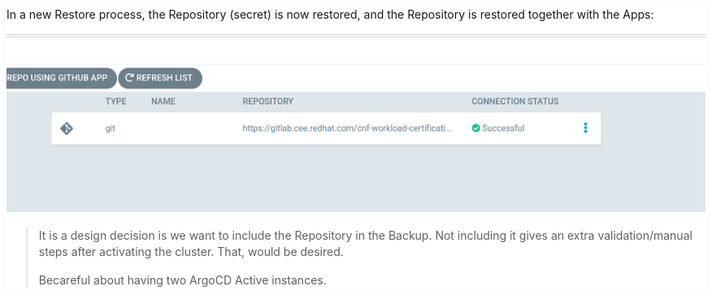 In a new Restore process, the Repository (secret) is now restored, and the Repository is restored together with the Apps:

![](assets/2023-04-03-10-25-29-image.png)

> It is a design decision is we want to include the Repository in the Backup. Not including it gives an extra validation/manual steps after activating the cluster. That, would be desired.
> 
> Becareful about having two ArgoCD Active instances.